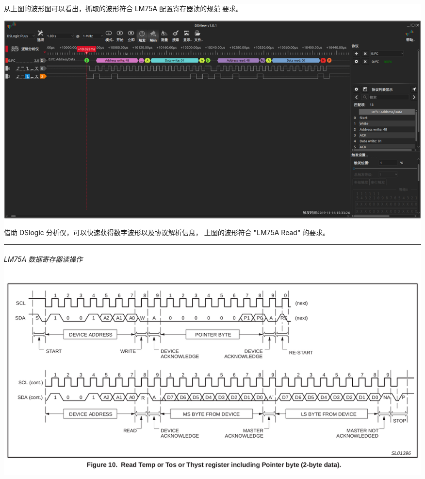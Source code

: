 从上图的波形图可以看出，抓取的波形符合 LM75A 配置寄存器读的规范
要求。

![](/assets/PDB/RPI/RPI000160.png)

借助 DSlogic 分析仪，可以快速获得数字波形以及协议解析信息，
上图的波形符合 "LM75A Read" 的要求。

---------------------------------------

###### <span id="M002">LM75A 数据寄存器读操作</span>

![](/assets/PDB/RPI/RPI000161.png)
